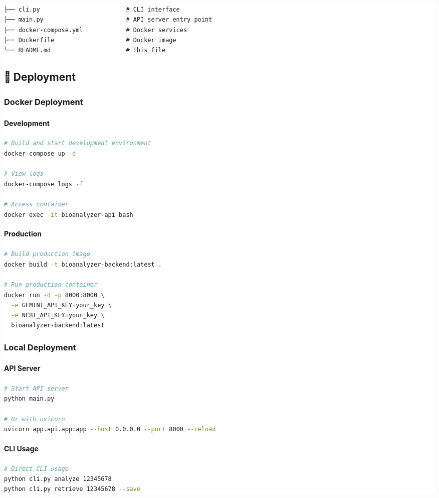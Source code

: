 ```
├── cli.py                        # CLI interface
├── main.py                       # API server entry point
├── docker-compose.yml            # Docker services
├── Dockerfile                    # Docker image
└── README.md                     # This file
```

## 🚀 Deployment

### Docker Deployment

#### Development
```bash
# Build and start development environment
docker-compose up -d

# View logs
docker-compose logs -f

# Access container
docker exec -it bioanalyzer-api bash
```

#### Production
```bash
# Build production image
docker build -t bioanalyzer-backend:latest .

# Run production container
docker run -d -p 8000:8000 \
  -e GEMINI_API_KEY=your_key \
  -e NCBI_API_KEY=your_key \
  bioanalyzer-backend:latest
```

### Local Deployment

#### API Server
```bash
# Start API server
python main.py

# Or with uvicorn
uvicorn app.api.app:app --host 0.0.0.0 --port 8000 --reload
```

#### CLI Usage
```bash
# Direct CLI usage
python cli.py analyze 12345678
python cli.py retrieve 12345678 --save
```

